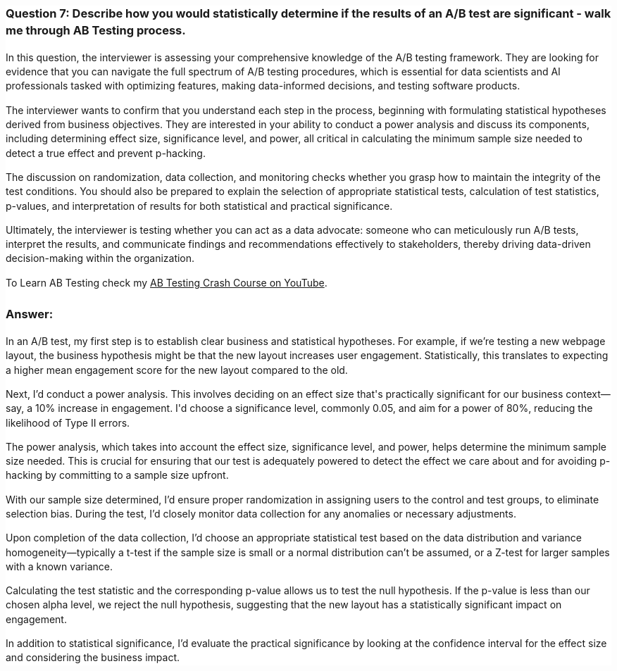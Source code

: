 ### Question 7: Describe how you would statistically determine if the results of an A/B test are significant - walk me through AB Testing process.

In this question, the interviewer is assessing your comprehensive knowledge of the A/B testing framework. They are looking for evidence that you can navigate the full spectrum of A/B testing procedures, which is essential for data scientists and AI professionals tasked with optimizing features, making data-informed decisions, and testing software products.

The interviewer wants to confirm that you understand each step in the process, beginning with formulating statistical hypotheses derived from business objectives. They are interested in your ability to conduct a power analysis and discuss its components, including determining effect size, significance level, and power, all critical in calculating the minimum sample size needed to detect a true effect and prevent p-hacking.

The discussion on randomization, data collection, and monitoring checks whether you grasp how to maintain the integrity of the test conditions. You should also be prepared to explain the selection of appropriate statistical tests, calculation of test statistics, p-values, and interpretation of results for both statistical and practical significance.

Ultimately, the interviewer is testing whether you can act as a data advocate: someone who can meticulously run A/B tests, interpret the results, and communicate findings and recommendations effectively to stakeholders, thereby driving data-driven decision-making within the organization.

To Learn AB Testing check my [AB Testing Crash Course on YouTube][67].

### Answer:

In an A/B test, my first step is to establish clear business and statistical hypotheses. For example, if we’re testing a new webpage layout, the business hypothesis might be that the new layout increases user engagement. Statistically, this translates to expecting a higher mean engagement score for the new layout compared to the old.

Next, I’d conduct a power analysis. This involves deciding on an effect size that's practically significant for our business context—say, a 10% increase in engagement. I'd choose a significance level, commonly 0.05, and aim for a power of 80%, reducing the likelihood of Type II errors.

The power analysis, which takes into account the effect size, significance level, and power, helps determine the minimum sample size needed. This is crucial for ensuring that our test is adequately powered to detect the effect we care about and for avoiding p-hacking by committing to a sample size upfront.

With our sample size determined, I’d ensure proper randomization in assigning users to the control and test groups, to eliminate selection bias. During the test, I’d closely monitor data collection for any anomalies or necessary adjustments.

Upon completion of the data collection, I’d choose an appropriate statistical test based on the data distribution and variance homogeneity—typically a t-test if the sample size is small or a normal distribution can’t be assumed, or a Z-test for larger samples with a known variance.

Calculating the test statistic and the corresponding p-value allows us to test the null hypothesis. If the p-value is less than our chosen alpha level, we reject the null hypothesis, suggesting that the new layout has a statistically significant impact on engagement.

In addition to statistical significance, I’d evaluate the practical significance by looking at the confidence interval for the effect size and considering the business impact.


[1]: #random-variables
[2]: #mean-variance-standard-deviation
[3]: #covariance
[4]: #probability-distribution-functions
[5]: #bayes-theorem
[6]: #linear-regression
[7]: #gauss-markov-theorem
[8]: #parameter-properties
[9]: #confidence-intervals
[10]: #statistical-hypothesis-testing
[11]: #statistical-significance
[12]: #type-i-and-type-ii-errors
[13]: #type-i-and-type-ii-errors
[14]: #limitation-of-p-values
[15]: #inferential-statistics
[16]: #inferential-statistics
[17]: #dimensionality-reduction-techniques
[18]: #interview-prep-top-7-statistics-questions-with-answers
[19]: #about-the-author
[20]: #how-can-you-dive-deeper
[21]: https://www.youtube.com/watch?v=HXL58Ikh7UM&t=244s
[22]: https://www.youtube.com/watch?v=TJSfLo49iTM&t=144s
[23]: https://lunartech.ai
[24]: https://www.freecodecamp.org/news/statistics-for-data-scientce-machine-learning-and-ai-handbook/LunarTech.ai
[25]: https://github.com/TatevKaren/mathematics-statistics-for-data-science/tree/main/Sampling%20Techniques
[26]: https://github.com/TatevKaren/mathematics-statistics-for-data-science/tree/main/Deriving%20Expectation%20and%20Variances%20of%20Densities
[27]: https://en.wikipedia.org/wiki/Bernoulli_distribution
[28]: https://en.wikipedia.org/wiki/Binomial_distribution
[29]: https://en.wikipedia.org/wiki/Poisson_distribution
[30]: https://en.wikipedia.org/wiki/Discrete_uniform_distribution
[31]: https://en.wikipedia.org/wiki/Normal_distribution
[32]: https://en.wikipedia.org/wiki/Continuous_uniform_distribution
[33]: https://en.wikipedia.org/wiki/Cauchy_distribution
[34]: https://brilliant.org/wiki/binomial-distribution/
[35]: https://lunartech.ai
[36]: https://www.freecodecamp.org/news/poisson-distribution-a-formula-to-calculate-probability-distribution/
[37]: https://brilliant.org/wiki/eulers-number/
[38]: https://lunartech.ai
[39]: https://www.freecodecamp.org/news/normal-distribution-explained/
[40]: https://www.mathsisfun.com/numbers/pi.html
[41]: https://lunartech.ai
[42]: https://lunartech.ai
[43]: https://www.google.com/url?sa=i&url=https%3A%2F%2Ffreakonometrics.hypotheses.org%2F9404&psig=AOvVaw2IcJrhGrWbt9504WTCWBwW&ust=1618940099743000&source=images&cd=vfe&ved=0CAIQjRxqFwoTCOjR4v7rivACFQAAAAAdAAAAABAI
[44]: https://lunartech.ai
[45]: https://www.dataschool.io/simple-guide-to-confusion-matrix-terminology/
[46]: https://en.wikipedia.org/wiki/Student%27s_t-test
[47]: https://en.wikipedia.org/wiki/F-test
[48]: https://en.wikipedia.org/wiki/Chi-squared_test
[49]: https://www.stata.com/support/faqs/statistics/durbin-wu-hausman-test/
[50]: https://en.wikipedia.org/wiki/White_test#:~:text=In%20statistics%2C%20the%20White%20test,by%20Halbert%20White%20in%201980.
[51]: https://en.wikipedia.org/wiki/Student%27s_t-distribution
[52]: https://www.geo.fu-berlin.de/en/v/soga/Basics-of-statistics/Hypothesis-Tests/Introduction-to-Hypothesis-Testing/Critical-Value-and-the-p-Value-Approach/index.html
[53]: https://www.google.com/search?q=t-table+two+sided&client=safari&rls=en&sxsrf=ALeKk01KSlU3EEtBeMcXPuh13ud42kRCWw:1618592162824&tbm=isch&source=iu&ictx=1&fir=ZGAb8l8KaBNJiM%252CZaqfSsY36WrUvM%252C_&vet=1&usg=AI4_-kSaUb_tv_3EBZQRhYaQVYYaJ1uBHQ&sa=X&ved=2ahUKEwjBtZrXnYPwAhWHgv0HHQPmASUQ9QF6BAgSEAE&biw=1981&bih=1044#imgrc=ZGAb8l8KaBNJiM
[54]: https://www.geo.fu-berlin.de/en/v/soga/Basics-of-statistics/Hypothesis-Tests/Introduction-to-Hypothesis-Testing/Critical-Value-and-the-p-Value-Approach/index.html
[55]: https://en.wikipedia.org/wiki/F-distribution
[56]: https://www.uio.no/studier/emner/sv/oekonomi/ECON4150/v18/lecture7_ols_multiple_regressors_hypothesis_tests.pdf
[57]: https://www.statisticshowto.com/probability-and-statistics/f-statistic-value-test/
[58]: https://www.sjsu.edu/faculty/gerstman/StatPrimer/t-table.pdf
[59]: http://www.z-table.com/
[60]: https://www.uio.no/studier/emner/sv/oekonomi/ECON4150/v18/lecture7_ols_multiple_regressors_hypothesis_tests.pdf
[61]: https://builtin.com/data-science/step-step-explanation-principal-component-analysis
[62]: https://en.wikipedia.org/wiki/Factor_analysis
[63]: https://en.wikipedia.org/wiki/Canonical_correlation
[64]: https://towardsdatascience.com/understanding-random-forest-58381e0602d2
[65]: https://docs.displayr.com/wiki/Kaiser_Rule
[66]: https://raw.githubusercontent.com/TatevKaren/Multivariate-Statistics/main/Elbow_rule_%25varc_explained.png
[67]: https://www.youtube.com/watch?v=QzAXW7kQ0I8&t=1707s
[68]: https://lunartech.ai/free-resources/
[69]: https://lunartech.ai/course-overview/
[70]: https://tatevaslanyan.com
[71]: https://lunartech.ai
[72]: https://lunartech.ai
[73]: https://lunartech.ai/course-overview/
[74]: https://lunartech.ai/pricing/
[75]: https://www.itpro.com/business-strategy/careers-training/358100/best-data-science-boot-camps
[76]: https://www.forbes.com.au/brand-voice/uncategorized/not-just-for-tech-giants-heres-how-lunartech-revolutionizes-data-science-and-ai-learning/
[77]: https://finance.yahoo.com/news/lunartech-launches-game-changing-data-115200373.html?guccounter=1&guce_referrer=aHR0cHM6Ly93d3cuZ29vZ2xlLmNvbS8&guce_referrer_sig=AQAAAAM3JyjdXmhpYs1lerU37d64maNoXftMA6BYjYC1lJM8nVa_8ZwTzh43oyA6Iz0DfqLtjVHnknO0Zb8QTLIiHuwKzQZoodeM85hkI39fta3SX8qauBUsNw97AeiBDR09BUDAkeVQh6eyvmNLAGblVj3GSf1iCo81bwHQxknmhgng#
[78]: https://www.entrepreneur.com/ka/business-news/outpacing-competition-how-lunartech-is-redefining-the/463038
[79]: https://substack.com/@lunartech
[80]: https://www.linkedin.com/in/tatev-karen-aslanyan/
[81]: https://www.youtube.com/@LunarTech_ai
[82]: https://lunartech.ai/free-resources/
[83]: https://tatevaslanyan.substack.com/
[84]: https://substack.com/@lunartech
[85]: https://downloads.tatevaslanyan.com/six-figure-data-science-ebook